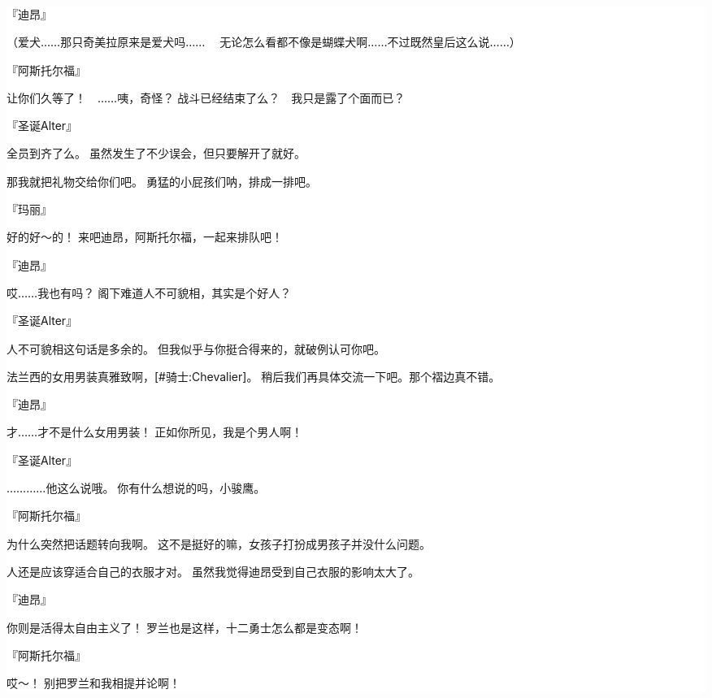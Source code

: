 『迪昂』

（爱犬……那只奇美拉原来是爱犬吗……
　无论怎么看都不像是蝴蝶犬啊……不过既然皇后这么说……）

『阿斯托尔福』

让你们久等了！　……咦，奇怪？
战斗已经结束了么？　我只是露了个面而已？

『圣诞Alter』

全员到齐了么。
虽然发生了不少误会，但只要解开了就好。

那我就把礼物交给你们吧。
勇猛的小屁孩们呐，排成一排吧。

『玛丽』

好的好～的！
来吧迪昂，阿斯托尔福，一起来排队吧！

『迪昂』

哎……我也有吗？
阁下难道人不可貌相，其实是个好人？

『圣诞Alter』

人不可貌相这句话是多余的。
但我似乎与你挺合得来的，就破例认可你吧。

法兰西的女用男装真雅致啊，[#骑士:Chevalier]。
稍后我们再具体交流一下吧。那个褶边真不错。

『迪昂』

才……才不是什么女用男装！
正如你所见，我是个男人啊！

『圣诞Alter』

…………他这么说哦。
你有什么想说的吗，小骏鹰。

『阿斯托尔福』

为什么突然把话题转向我啊。
这不是挺好的嘛，女孩子打扮成男孩子并没什么问题。

人还是应该穿适合自己的衣服才对。
虽然我觉得迪昂受到自己衣服的影响太大了。

『迪昂』

你则是活得太自由主义了！
罗兰也是这样，十二勇士怎么都是变态啊！

『阿斯托尔福』

哎～！
别把罗兰和我相提并论啊！
